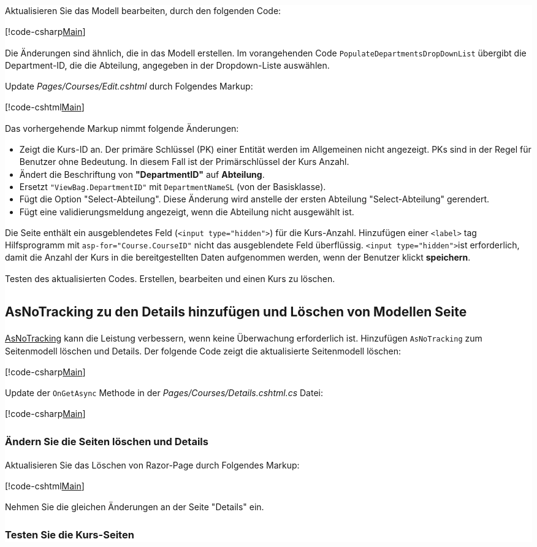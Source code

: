 Aktualisieren Sie das Modell bearbeiten, durch den folgenden Code:

[!code-csharp[Main](intro/samples/cu/Pages/Courses/Edit.cshtml.cs?highlight=8,28,35,36,40,47-)]

Die Änderungen sind ähnlich, die in das Modell erstellen. Im vorangehenden Code `PopulateDepartmentsDropDownList` übergibt die Department-ID, die die Abteilung, angegeben in der Dropdown-Liste auswählen.

Update *Pages/Courses/Edit.cshtml* durch Folgendes Markup:

[!code-cshtml[Main](intro/samples/cu/Pages/Courses/Edit.cshtml?highlight=17-20,32-35)]

Das vorhergehende Markup nimmt folgende Änderungen:

* Zeigt die Kurs-ID an. Der primäre Schlüssel (PK) einer Entität werden im Allgemeinen nicht angezeigt. PKs sind in der Regel für Benutzer ohne Bedeutung. In diesem Fall ist der Primärschlüssel der Kurs Anzahl.
* Ändert die Beschriftung von **"DepartmentID"** auf **Abteilung**.
* Ersetzt `"ViewBag.DepartmentID"` mit `DepartmentNameSL` (von der Basisklasse).
* Fügt die Option "Select-Abteilung". Diese Änderung wird anstelle der ersten Abteilung "Select-Abteilung" gerendert.
* Fügt eine validierungsmeldung angezeigt, wenn die Abteilung nicht ausgewählt ist.

Die Seite enthält ein ausgeblendetes Feld (`<input type="hidden">`) für die Kurs-Anzahl. Hinzufügen einer `<label>` tag Hilfsprogramm mit `asp-for="Course.CourseID"` nicht das ausgeblendete Feld überflüssig. `<input type="hidden">`ist erforderlich, damit die Anzahl der Kurs in die bereitgestellten Daten aufgenommen werden, wenn der Benutzer klickt **speichern**.

Testen des aktualisierten Codes. Erstellen, bearbeiten und einen Kurs zu löschen.

## <a name="add-asnotracking-to-the-details-and-delete-page-models"></a>AsNoTracking zu den Details hinzufügen und Löschen von Modellen Seite

[AsNoTracking](https://docs.microsoft.com/dotnet/api/microsoft.entityframeworkcore.entityframeworkqueryableextensions.asnotracking?view=efcore-2.0#Microsoft_EntityFrameworkCore_EntityFrameworkQueryableExtensions_AsNoTracking__1_System_Linq_IQueryable___0__) kann die Leistung verbessern, wenn keine Überwachung erforderlich ist. Hinzufügen `AsNoTracking` zum Seitenmodell löschen und Details. Der folgende Code zeigt die aktualisierte Seitenmodell löschen:

[!code-csharp[Main](intro/samples/cu/Pages/Courses/Delete.cshtml.cs?name=snippet&highlight=21,23,40,41)]

Update der `OnGetAsync` Methode in der *Pages/Courses/Details.cshtml.cs* Datei:

[!code-csharp[Main](intro/samples/cu/Pages/Courses/Details.cshtml.cs?name=snippet)]

### <a name="modify-the-delete-and-details-pages"></a>Ändern Sie die Seiten löschen und Details

Aktualisieren Sie das Löschen von Razor-Page durch Folgendes Markup:

[!code-cshtml[Main](intro/samples/cu/Pages/Courses/Delete.cshtml?highlight=15-20)]

Nehmen Sie die gleichen Änderungen an der Seite "Details" ein.

### <a name="test-the-course-pages"></a>Testen Sie die Kurs-Seiten
